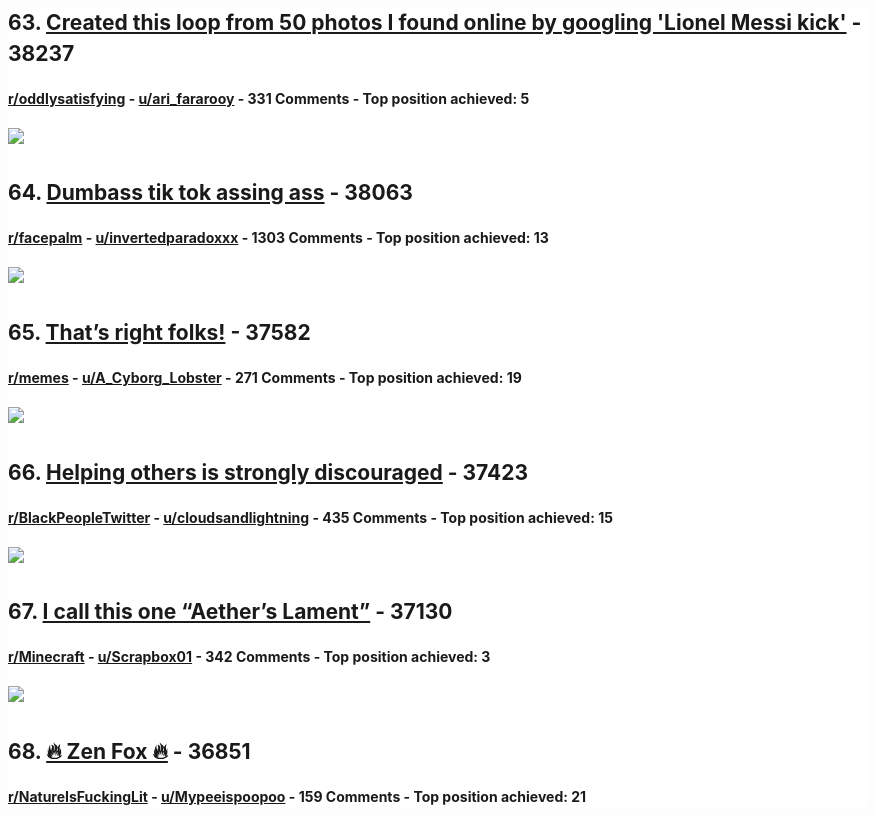 ## 63. [Created this loop from 50 photos I found online by googling 'Lionel Messi kick'](http://reddit.com/r/oddlysatisfying/comments/i4var7/created_this_loop_from_50_photos_i_found_online/) - 38237
#### [r/oddlysatisfying](http://reddit.com/r/oddlysatisfying) - [u/ari_fararooy](http://reddit.com/u/ari_fararooy) - 331 Comments - Top position achieved: 5

<a href="https://i.redd.it/ks7f7aziuef51.gif"><img src="https://b.thumbs.redditmedia.com/-QDzPMddk6uKFxG7634lE7OpgK1fG4ic1iDeI3Rj3qk.jpg"></img></a>

## 64. [Dumbass tik tok assing ass](http://reddit.com/r/facepalm/comments/i4tler/dumbass_tik_tok_assing_ass/) - 38063
#### [r/facepalm](http://reddit.com/r/facepalm) - [u/invertedparadoxxx](http://reddit.com/u/invertedparadoxxx) - 1303 Comments - Top position achieved: 13

<a href="https://v.redd.it/ej77lxx7fef51"><img src="https://b.thumbs.redditmedia.com/v1u8vi3yTGfCnePaQitJhSS9Auc_5hOHgvfKFpIKp5w.jpg"></img></a>

## 65. [That’s right folks!](http://reddit.com/r/memes/comments/i4ihrn/thats_right_folks/) - 37582
#### [r/memes](http://reddit.com/r/memes) - [u/A_Cyborg_Lobster](http://reddit.com/u/A_Cyborg_Lobster) - 271 Comments - Top position achieved: 19

<a href="https://i.redd.it/0bhmkt5pcaf51.jpg"><img src="https://b.thumbs.redditmedia.com/TtdEgGaz64cw2eJRIMe4VPNdfscc_BLAa1wHGKWrstE.jpg"></img></a>

## 66. [Helping others is strongly discouraged](http://reddit.com/r/BlackPeopleTwitter/comments/i4ve6n/helping_others_is_strongly_discouraged/) - 37423
#### [r/BlackPeopleTwitter](http://reddit.com/r/BlackPeopleTwitter) - [u/cloudsandlightning](http://reddit.com/u/cloudsandlightning) - 435 Comments - Top position achieved: 15

<a href="https://i.redd.it/dz70pp6nwef51.png"><img src="https://a.thumbs.redditmedia.com/59_iizNjqgmCLklGlkbR9jOlDGAPQulifKuqNR9pFq4.jpg"></img></a>

## 67. [I call this one “Aether’s Lament”](http://reddit.com/r/Minecraft/comments/i4mhua/i_call_this_one_aethers_lament/) - 37130
#### [r/Minecraft](http://reddit.com/r/Minecraft) - [u/Scrapbox01](http://reddit.com/u/Scrapbox01) - 342 Comments - Top position achieved: 3

<a href="https://i.redd.it/43at5urkrbf51.jpg"><img src="https://b.thumbs.redditmedia.com/iFLU-u3cOWbFjmEOkm_meWEtCvQmWfZJcX47BQYJVsg.jpg"></img></a>

## 68. [🔥 Zen Fox 🔥](http://reddit.com/r/NatureIsFuckingLit/comments/i4v4bw/zen_fox/) - 36851
#### [r/NatureIsFuckingLit](http://reddit.com/r/NatureIsFuckingLit) - [u/Mypeeispoopoo](http://reddit.com/u/Mypeeispoopoo) - 159 Comments - Top position achieved: 21
